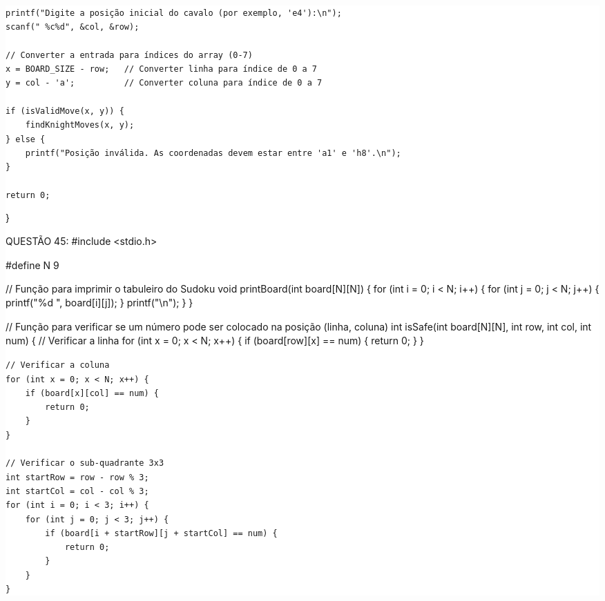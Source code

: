    printf("Digite a posição inicial do cavalo (por exemplo, 'e4'):\n");
    scanf(" %c%d", &col, &row);

    // Converter a entrada para índices do array (0-7)
    x = BOARD_SIZE - row;   // Converter linha para índice de 0 a 7
    y = col - 'a';          // Converter coluna para índice de 0 a 7

    if (isValidMove(x, y)) {
        findKnightMoves(x, y);
    } else {
        printf("Posição inválida. As coordenadas devem estar entre 'a1' e 'h8'.\n");
    }

    return 0;
}

QUESTÃO 45:
#include <stdio.h>

#define N 9

// Função para imprimir o tabuleiro do Sudoku
void printBoard(int board[N][N]) {
    for (int i = 0; i < N; i++) {
        for (int j = 0; j < N; j++) {
            printf("%d ", board[i][j]);
        }
        printf("\n");
    }
}

// Função para verificar se um número pode ser colocado na posição (linha, coluna)
int isSafe(int board[N][N], int row, int col, int num) {
    // Verificar a linha
    for (int x = 0; x < N; x++) {
        if (board[row][x] == num) {
            return 0;
        }
    }

    // Verificar a coluna
    for (int x = 0; x < N; x++) {
        if (board[x][col] == num) {
            return 0;
        }
    }

    // Verificar o sub-quadrante 3x3
    int startRow = row - row % 3;
    int startCol = col - col % 3;
    for (int i = 0; i < 3; i++) {
        for (int j = 0; j < 3; j++) {
            if (board[i + startRow][j + startCol] == num) {
                return 0;
            }
        }
    }
